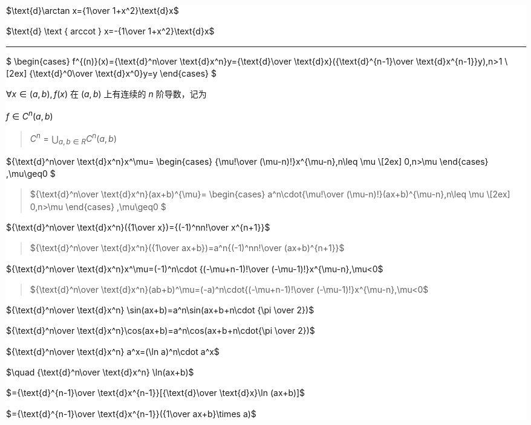 $\text{d}\arctan x={1\over 1+x^2}\text{d}x$

$\text{d} \text { arccot } x=-{1\over 1+x^2}\text{d}x$

---

$
\begin{cases}
f^{(n)}(x)={\text{d}^n\over \text{d}x^n}y={\text{d}\over \text{d}x}({\text{d}^{n-1}\over \text{d}x^{n-1}}y),n>1
\\[2ex]
{\text{d}^0\over \text{d}x^0}y=y
\end{cases}
$

$\forall x\in(a,b),f(x)$ 在 $(a,b)$ 上有连续的 $n$ 阶导数，记为

$f\in C^n(a,b)$

>$\displaystyle C^n=\bigcup_{a,b\in R}C^n(a,b)$

${\text{d}^n\over \text{d}x^n}x^\mu=
\begin{cases}
{\mu!\over (\mu-n)!}x^{\mu-n},n\leq \mu
\\[2ex]
0,n>\mu
\end{cases}
,\mu\geq0
$

>${\text{d}^n\over \text{d}x^n}(ax+b)^{\mu}=
\begin{cases}
a^n\cdot{\mu!\over (\mu-n)!}(ax+b)^{\mu-n},n\leq \mu
\\[2ex]
0,n>\mu
\end{cases}
,\mu\geq0
$

${\text{d}^n\over \text{d}x^n}({1\over x})={(-1)^nn!\over x^{n+1}}$

>${\text{d}^n\over \text{d}x^n}({1\over ax+b})=a^n{(-1)^nn!\over (ax+b)^{n+1}}$

${\text{d}^n\over \text{d}x^n}x^\mu=(-1)^n\cdot {(-\mu+n-1)!\over (-\mu-1)!}x^{\mu-n},\mu<0$

>${\text{d}^n\over \text{d}x^n}(ab+b)^\mu=(-a)^n\cdot{(-\mu+n-1)!\over (-\mu-1)!}x^{\mu-n},\mu<0$

${\text{d}^n\over \text{d}x^n} \sin(ax+b)=a^n\sin(ax+b+n\cdot {\pi \over 2})$

${\text{d}^n\over \text{d}x^n}\cos(ax+b)=a^n\cos(ax+b+n\cdot{\pi \over 2})$

${\text{d}^n\over \text{d}x^n} a^x=(\ln a)^n\cdot a^x$

$\quad {\text{d}^n\over \text{d}x^n} \ln(ax+b)$

$={\text{d}^{n-1}\over \text{d}x^{n-1}}[{\text{d}\over \text{d}x}\ln (ax+b)]$

$={\text{d}^{n-1}\over \text{d}x^{n-1}}({1\over ax+b}\times a)$
